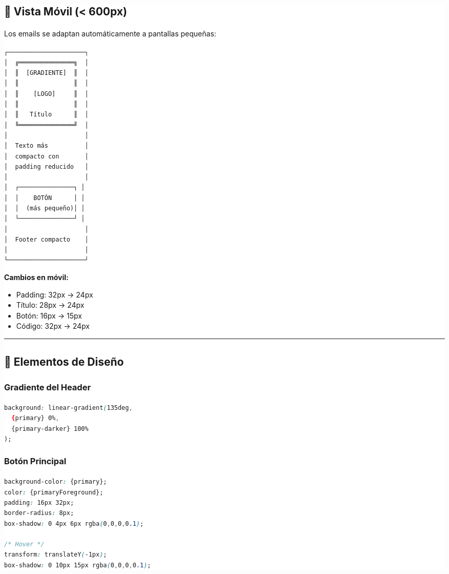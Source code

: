 
## 📱 Vista Móvil (< 600px)

Los emails se adaptan automáticamente a pantallas pequeñas:

```
┌─────────────────────┐
│  ╔═══════════════╗  │
│  ║  [GRADIENTE]  ║  │
│  ║               ║  │
│  ║    [LOGO]     ║  │
│  ║               ║  │
│  ║   Título      ║  │
│  ╚═══════════════╝  │
│                     │
│  Texto más          │
│  compacto con       │
│  padding reducido   │
│                     │
│  ┌───────────────┐ │
│  │    BOTÓN      │ │
│  │  (más pequeño)│ │
│  └───────────────┘ │
│                     │
│  Footer compacto    │
│                     │
└─────────────────────┘
```

**Cambios en móvil:**
- Padding: 32px → 24px
- Título: 28px → 24px
- Botón: 16px → 15px
- Código: 32px → 24px

---

## 🎨 Elementos de Diseño

### Gradiente del Header
```css
background: linear-gradient(135deg, 
  {primary} 0%, 
  {primary-darker} 100%
);
```

### Botón Principal
```css
background-color: {primary};
color: {primaryForeground};
padding: 16px 32px;
border-radius: 8px;
box-shadow: 0 4px 6px rgba(0,0,0,0.1);

/* Hover */
transform: translateY(-1px);
box-shadow: 0 10px 15px rgba(0,0,0,0.1);
```
